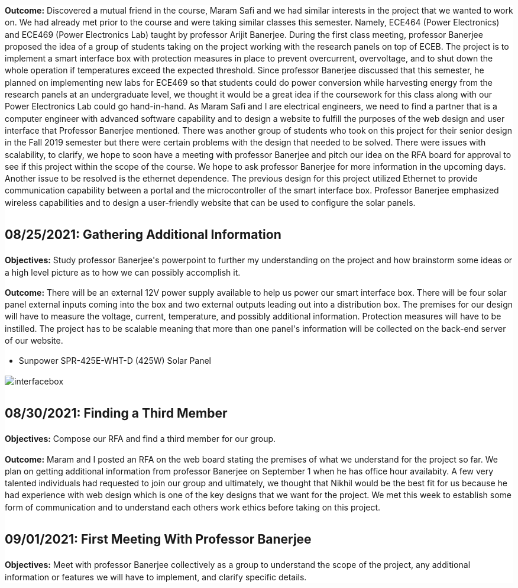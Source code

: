 **Outcome:** Discovered a mutual friend in the course, Maram Safi and we had similar interests in the project that we wanted to work on. We had already met prior to the course and were taking similar classes this semester. Namely, ECE464 (Power Electronics) and ECE469 (Power Electronics Lab) taught by professor Arijit Banerjee. During the first class meeting, professor Banerjee proposed the idea of a group of students taking on the project working with the research panels on top of ECEB. The project is to implement a smart interface box with protection measures in place to prevent overcurrent, overvoltage, and to shut down the whole operation if temperatures exceed the expected threshold. Since professor Banerjee discussed that this semester, he planned on implementing new labs for ECE469 so that students could do power conversion while harvesting energy from the research panels at an undergraduate level, we thought it would be a great idea if the coursework for this class along with our Power Electronics Lab could go hand-in-hand. As Maram Safi and I are electrical engineers, we need to find a partner that is a computer engineer with advanced software capability and to design a website to fulfill the purposes of the web design and user interface that Professor Banerjee mentioned. There was another group of students who took on this project for their senior design in the Fall 2019 semester but there were certain problems with the design that needed to be solved. There were issues with scalability, to clarify, we hope to soon have a meeting with professor Banerjee and pitch our idea on the RFA board for approval to see if this project within the scope of the course. We hope to ask professor Banerjee for more information in the upcoming days. Another issue to be resolved is the ethernet dependence. The previous design for this project utilized Ethernet to provide communication capability between a portal and the microcontroller of the smart interface box. Professor Banerjee emphasized wireless capabilities and to design a user-friendly website that can be used to configure the solar panels. 


## 08/25/2021: Gathering Additional Information 
**Objectives:** Study professor Banerjee's powerpoint to further my understanding on the project and how brainstorm some ideas or a high level picture as to how we can possibly accomplish it.

**Outcome:** There will be an external 12V power supply available to help us power our smart interface box. There will be four solar panel external inputs coming into the box and two external outputs leading out into a distribution box. The premises for our design will have to measure the voltage, current, temperature, and possibly additional information. Protection measures will have to be instilled. The project has to be scalable meaning that more than one panel's information will be collected on the back-end server of our website.

* Sunpower SPR-425E-WHT-D (425W) Solar Panel

![interfacebox](https://user-images.githubusercontent.com/90663938/141670113-c9ce25f9-13ad-44bb-9534-23f89b3467ad.png)


## 08/30/2021: Finding a Third Member 
**Objectives:** Compose our RFA and find a third member for our group.

**Outcome:** Maram and I posted an RFA on the web board stating the premises of what we understand for the project so far. We plan on getting additional information from professor Banerjee on September 1 when he has office hour availabity. A few very talented individuals had requested to join our group and ultimately, we thought that Nikhil would be the best fit for us because he had experience with web design which is one of the key designs that we want for the project. We met this week to establish some form of communication and to understand each others work ethics before taking on this project.


## 09/01/2021: First Meeting With Professor Banerjee
**Objectives:** Meet with professor Banerjee collectively as a group to understand the scope of the project, any additional information or features we will have to implement, and clarify specific details. 
